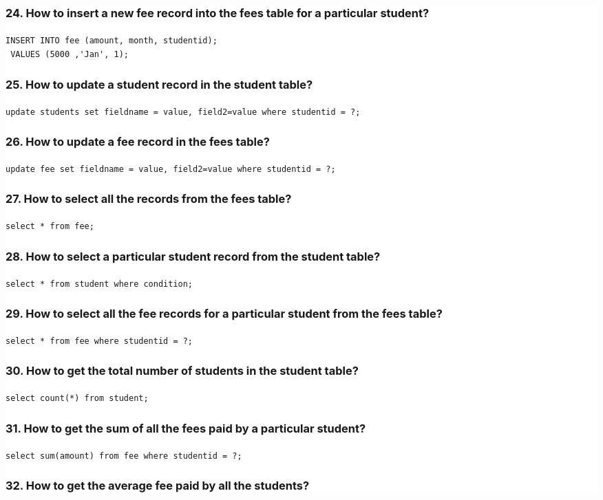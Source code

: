 ### 24. How to insert a new fee record into the fees table for a particular student?

```
INSERT INTO fee (amount, month, studentid);
 VALUES (5000 ,'Jan', 1);
```

### 25. How to update a student record in the student table?

```
update students set fieldname = value, field2=value where studentid = ?;
```

### 26. How to update a fee record in the fees table?

```
update fee set fieldname = value, field2=value where studentid = ?;
```

### 27. How to select all the records from the fees table?

```
select * from fee;
```

### 28. How to select a particular student record from the student table?

```
select * from student where condition;
```

### 29. How to select all the fee records for a particular student from the fees table?

```
select * from fee where studentid = ?;
```

### 30. How to get the total number of students in the student table?

```
select count(*) from student;
```

### 31. How to get the sum of all the fees paid by a particular student?

```
select sum(amount) from fee where studentid = ?;
```

### 32. How to get the average fee paid by all the students?
